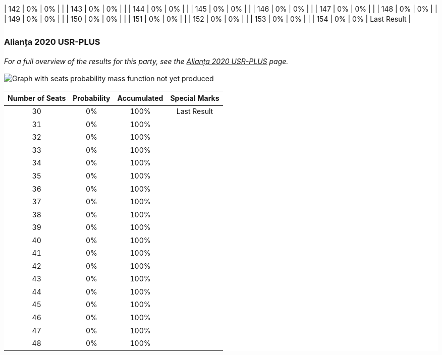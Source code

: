 | 142 | 0% | 0% |  |
| 143 | 0% | 0% |  |
| 144 | 0% | 0% |  |
| 145 | 0% | 0% |  |
| 146 | 0% | 0% |  |
| 147 | 0% | 0% |  |
| 148 | 0% | 0% |  |
| 149 | 0% | 0% |  |
| 150 | 0% | 0% |  |
| 151 | 0% | 0% |  |
| 152 | 0% | 0% |  |
| 153 | 0% | 0% |  |
| 154 | 0% | 0% | Last Result |

### Alianța 2020 USR-PLUS

*For a full overview of the results for this party, see the [Alianța 2020 USR-PLUS](party-alianța2020usr-plus.html) page.*

![Graph with seats probability mass function not yet produced](2018-08-20-Sociopol-seats-pmf-alianța2020usr-plus.png "Seats Probability Mass Function")

| Number of Seats | Probability | Accumulated | Special Marks |
|:---------------:|:-----------:|:-----------:|:-------------:|
| 30 | 0% | 100% | Last Result |
| 31 | 0% | 100% |  |
| 32 | 0% | 100% |  |
| 33 | 0% | 100% |  |
| 34 | 0% | 100% |  |
| 35 | 0% | 100% |  |
| 36 | 0% | 100% |  |
| 37 | 0% | 100% |  |
| 38 | 0% | 100% |  |
| 39 | 0% | 100% |  |
| 40 | 0% | 100% |  |
| 41 | 0% | 100% |  |
| 42 | 0% | 100% |  |
| 43 | 0% | 100% |  |
| 44 | 0% | 100% |  |
| 45 | 0% | 100% |  |
| 46 | 0% | 100% |  |
| 47 | 0% | 100% |  |
| 48 | 0% | 100% |  |
